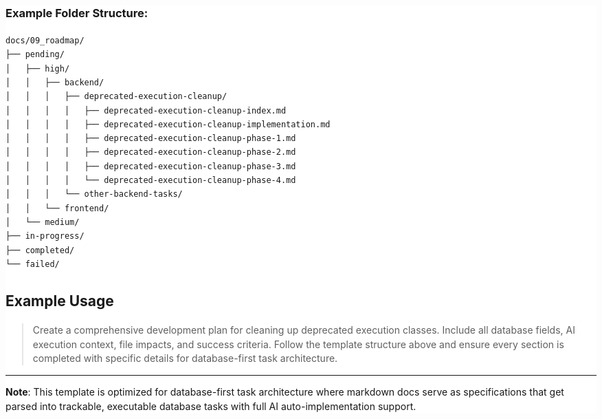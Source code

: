 ### Example Folder Structure:
```
docs/09_roadmap/
├── pending/
│   ├── high/
│   │   ├── backend/
│   │   │   ├── deprecated-execution-cleanup/
│   │   │   │   ├── deprecated-execution-cleanup-index.md
│   │   │   │   ├── deprecated-execution-cleanup-implementation.md
│   │   │   │   ├── deprecated-execution-cleanup-phase-1.md
│   │   │   │   ├── deprecated-execution-cleanup-phase-2.md
│   │   │   │   ├── deprecated-execution-cleanup-phase-3.md
│   │   │   │   └── deprecated-execution-cleanup-phase-4.md
│   │   │   └── other-backend-tasks/
│   │   └── frontend/
│   └── medium/
├── in-progress/
├── completed/
└── failed/
```

## Example Usage

> Create a comprehensive development plan for cleaning up deprecated execution classes. Include all database fields, AI execution context, file impacts, and success criteria. Follow the template structure above and ensure every section is completed with specific details for database-first task architecture.

---

**Note**: This template is optimized for database-first task architecture where markdown docs serve as specifications that get parsed into trackable, executable database tasks with full AI auto-implementation support.
